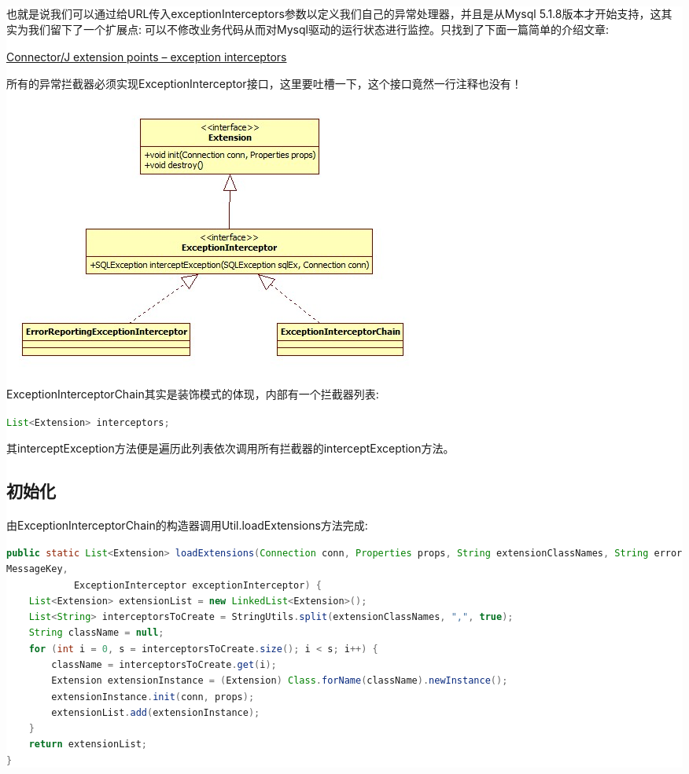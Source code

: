 也就是说我们可以通过给URL传入exceptionInterceptors参数以定义我们自己的异常处理器，并且是从Mysql 5.1.8版本才开始支持，这其实为我们留下了一个扩展点: 可以不修改业务代码从而对Mysql驱动的运行状态进行监控。只找到了下面一篇简单的介绍文章:

[Connector/J extension points – exception interceptors](http://mysqlblog.fivefarmers.com/2011/11/21/connectorj-extension-points-%E2%80%93-exception-interceptors/)

所有的异常拦截器必须实现ExceptionInterceptor接口，这里要吐槽一下，这个接口竟然一行注释也没有！

![ExceptionInterceptor](images/ExceptionInterceptor.jpg)

ExceptionInterceptorChain其实是装饰模式的体现，内部有一个拦截器列表:

```java
List<Extension> interceptors;
```

其interceptException方法便是遍历此列表依次调用所有拦截器的interceptException方法。

## 初始化

由ExceptionInterceptorChain的构造器调用Util.loadExtensions方法完成:

```java
public static List<Extension> loadExtensions(Connection conn, Properties props, String extensionClassNames, String errorMessageKey,
            ExceptionInterceptor exceptionInterceptor) {
    List<Extension> extensionList = new LinkedList<Extension>();
    List<String> interceptorsToCreate = StringUtils.split(extensionClassNames, ",", true);
    String className = null;
    for (int i = 0, s = interceptorsToCreate.size(); i < s; i++) {
        className = interceptorsToCreate.get(i);
        Extension extensionInstance = (Extension) Class.forName(className).newInstance();
        extensionInstance.init(conn, props);
        extensionList.add(extensionInstance);
    }
    return extensionList;
}
```
